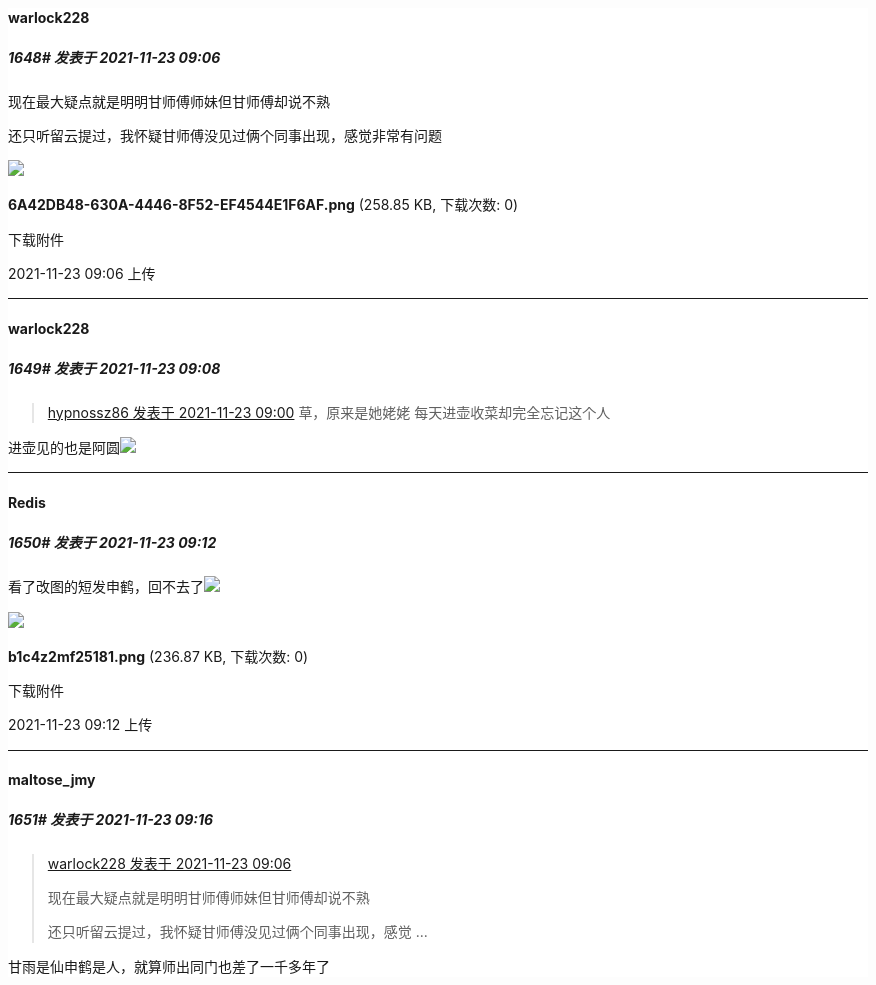 ####  warlock228  
##### 1648#       发表于 2021-11-23 09:06

现在最大疑点就是明明甘师傅师妹但甘师傅却说不熟

还只听留云提过，我怀疑甘师傅没见过俩个同事出现，感觉非常有问题

<img src="https://img.saraba1st.com/forum/202111/23/090632wltzv9stfs6tt0zl.png" referrerpolicy="no-referrer">

<strong>6A42DB48-630A-4446-8F52-EF4544E1F6AF.png</strong> (258.85 KB, 下载次数: 0)

下载附件

2021-11-23 09:06 上传

*****

####  warlock228  
##### 1649#       发表于 2021-11-23 09:08

<blockquote><a href="httphttps://bbs.saraba1st.com/2b/forum.php?mod=redirect&amp;goto=findpost&amp;pid=53660238&amp;ptid=2037125" target="_blank">hypnossz86 发表于 2021-11-23 09:00</a>
草，原来是她姥姥
每天进壶收菜却完全忘记这个人</blockquote>
进壶见的也是阿圆<img src="https://static.saraba1st.com/image/smiley/face2017/067.png" referrerpolicy="no-referrer">

*****

####  Redis  
##### 1650#       发表于 2021-11-23 09:12

看了改图的短发申鹤，回不去了<img src="https://static.saraba1st.com/image/smiley/face2017/112.png" referrerpolicy="no-referrer">

<img src="https://img.saraba1st.com/forum/202111/23/091225k3kn3kt3rzcgkanh.png" referrerpolicy="no-referrer">

<strong>b1c4z2mf25181.png</strong> (236.87 KB, 下载次数: 0)

下载附件

2021-11-23 09:12 上传



*****

####  maltose_jmy  
##### 1651#       发表于 2021-11-23 09:16

<blockquote><a href="httphttps://bbs.saraba1st.com/2b/forum.php?mod=redirect&amp;goto=findpost&amp;pid=53660320&amp;ptid=2037125" target="_blank">warlock228 发表于 2021-11-23 09:06</a>

现在最大疑点就是明明甘师傅师妹但甘师傅却说不熟

还只听留云提过，我怀疑甘师傅没见过俩个同事出现，感觉 ...</blockquote>
甘雨是仙申鹤是人，就算师出同门也差了一千多年了
